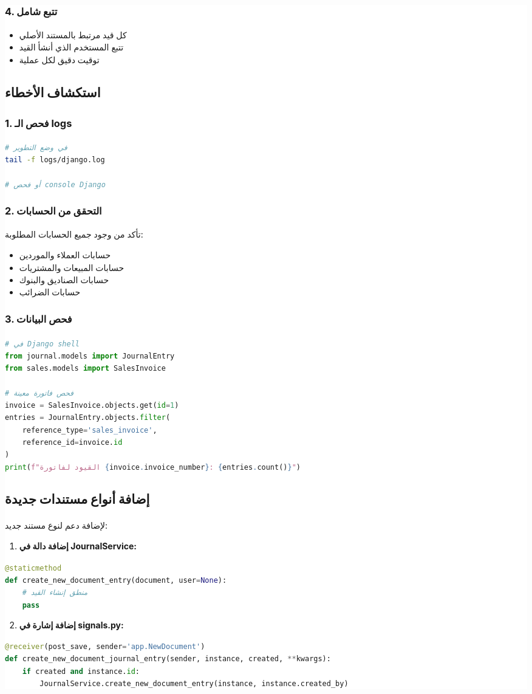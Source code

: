 ### 4. تتبع شامل
- كل قيد مرتبط بالمستند الأصلي
- تتبع المستخدم الذي أنشأ القيد
- توقيت دقيق لكل عملية

## استكشاف الأخطاء

### 1. فحص الـ logs
```bash
# في وضع التطوير
tail -f logs/django.log

# أو فحص console Django
```

### 2. التحقق من الحسابات
تأكد من وجود جميع الحسابات المطلوبة:
- حسابات العملاء والموردين
- حسابات المبيعات والمشتريات
- حسابات الصناديق والبنوك
- حسابات الضرائب

### 3. فحص البيانات
```python
# في Django shell
from journal.models import JournalEntry
from sales.models import SalesInvoice

# فحص فاتورة معينة
invoice = SalesInvoice.objects.get(id=1)
entries = JournalEntry.objects.filter(
    reference_type='sales_invoice', 
    reference_id=invoice.id
)
print(f"القيود لفاتورة {invoice.invoice_number}: {entries.count()}")
```

## إضافة أنواع مستندات جديدة

لإضافة دعم لنوع مستند جديد:

1. **إضافة دالة في JournalService:**
```python
@staticmethod
def create_new_document_entry(document, user=None):
    # منطق إنشاء القيد
    pass
```

2. **إضافة إشارة في signals.py:**
```python
@receiver(post_save, sender='app.NewDocument')
def create_new_document_journal_entry(sender, instance, created, **kwargs):
    if created and instance.id:
        JournalService.create_new_document_entry(instance, instance.created_by)
```
